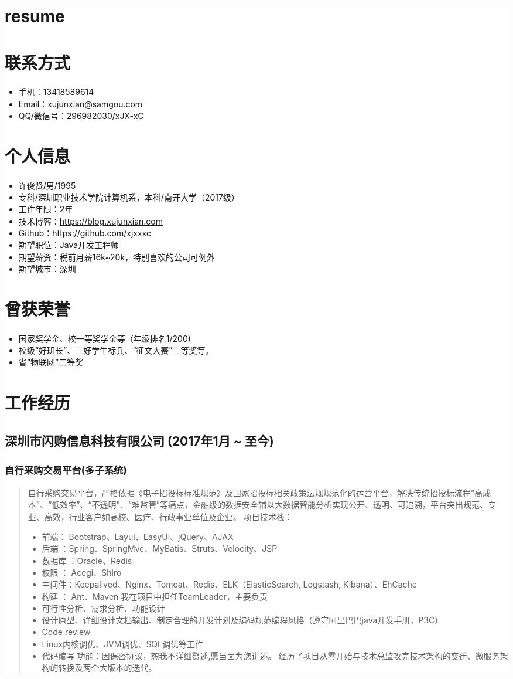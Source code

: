 # resume
# 联系方式

* 手机：13418589614
* Email：xujunxian@samgou.com
* QQ/微信号：296982030/xJX-xC

# 个人信息

* 许俊贤/男/1995
* 专科/深圳职业技术学院计算机系，本科/南开大学（2017级）
* 工作年限：2年
* 技术博客：https://blog.xujunxian.com
* Github：https://github.com/xjxxxc
* 期望职位：Java开发工程师
* 期望薪资：税前月薪16k~20k，特别喜欢的公司可例外
* 期望城市：深圳

# 曾获荣誉

* 国家奖学金、校一等奖学金等（年级排名1/200)
* 校级“好班长”、三好学生标兵、“征文大赛”三等奖等。
* 省“物联网”二等奖

# 工作经历

## 深圳市闪购信息科技有限公司 (2017年1月 ~ 至今)

### 自行采购交易平台(多子系统)
 > 自行采购交易平台，严格依据《电子招投标标准规范》及国家招投标相关政策法规规范化的运营平台，解决传统招投标流程“高成本”、“低效率”、“不透明”、“难监管”等痛点，金融级的数据安全辅以大数据智能分析实现公开、透明、可追溯，平台突出规范、专业、高效，行业客户如高校、医疗、行政事业单位及企业。
> 项目技术栈：
> * 前端： Bootstrap、Layui、EasyUi、jQuery、AJAX
> * 后端 ：Spring、SpringMvc、MyBatis、Struts、Velocity、JSP
> * 数据库 ：Oracle、Redis
> * 权限 ： Acegi、Shiro
> * 中间件：Keepalived、Nginx、Tomcat、Redis、ELK（ElasticSearch, Logstash, Kibana）、EhCache
> * 构建 ： Ant、Maven
> 我在项目中担任TeamLeader，主要负责
>  * 可行性分析、需求分析、功能设计
>  * 设计原型、详细设计文档输出、制定合理的开发计划及编码规范编程风格（遵守阿里巴巴java开发手册，P3C）
>  * Code review 
>  * Linux内核调优、JVM调优、SQL调优等工作
>  * 代码编写
> 功能：因保密协议，恕我不详细赘述,愿当面为您讲述。
>  经历了项目从零开始与技术总监攻克技术架构的变迁、微服务架构的转换及两个大版本的迭代。

